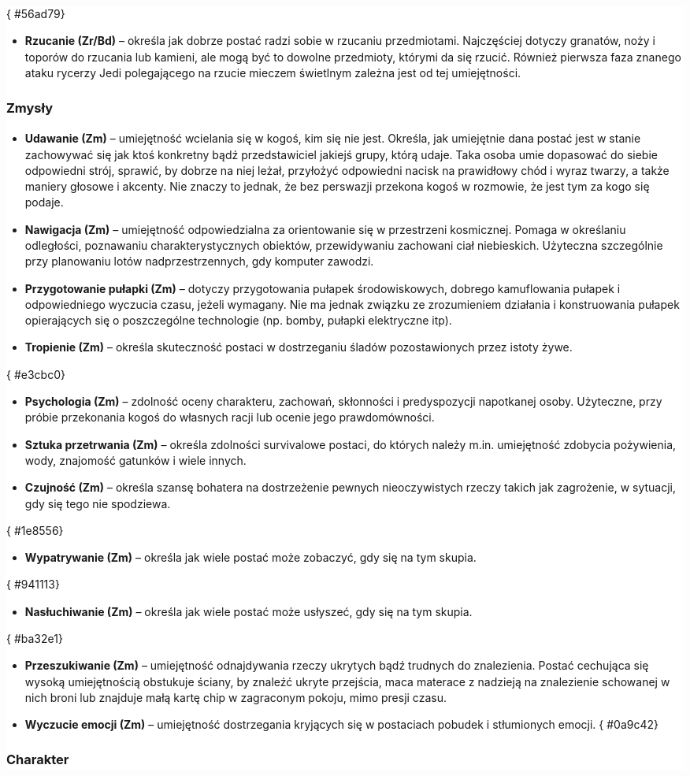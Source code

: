 { #56ad79}

- **Rzucanie (Zr/Bd)** – określa jak dobrze postać radzi sobie w rzucaniu przedmiotami. Najczęściej dotyczy granatów, noży i toporów do rzucania lub kamieni, ale mogą być to dowolne przedmioty, którymi da się rzucić. Również pierwsza faza znanego ataku rycerzy Jedi polegającego na rzucie mieczem świetlnym zależna jest od tej umiejętności.

### Zmysły

- **Udawanie (Zm)** – umiejętność wcielania się w kogoś, kim się nie jest. Określa, jak umiejętnie dana postać jest w stanie zachowywać się jak ktoś konkretny bądź przedstawiciel jakiejś grupy, którą udaje. Taka osoba umie dopasować do siebie odpowiedni strój, sprawić, by dobrze na niej leżał, przyłożyć odpowiedni nacisk na prawidłowy chód i wyraz twarzy, a także maniery głosowe i akcenty. Nie znaczy to jednak, że bez perswazji przekona kogoś w rozmowie, że jest tym za kogo się podaje.

- **Nawigacja (Zm)** – umiejętność odpowiedzialna za orientowanie się w przestrzeni kosmicznej. Pomaga w określaniu odległości, poznawaniu charakterystycznych obiektów, przewidywaniu zachowani ciał niebieskich. Użyteczna szczególnie przy planowaniu lotów nadprzestrzennych, gdy komputer zawodzi.

- **Przygotowanie pułapki (Zm)** – dotyczy przygotowania pułapek środowiskowych, dobrego kamuflowania pułapek i odpowiedniego wyczucia czasu, jeżeli wymagany. Nie ma jednak związku ze zrozumieniem działania i konstruowania pułapek opierających się o poszczególne technologie (np. bomby, pułapki elektryczne itp).

- **Tropienie (Zm)** – określa skuteczność postaci w dostrzeganiu śladów pozostawionych przez istoty żywe.

{ #e3cbc0}

- **Psychologia (Zm)** – zdolność oceny charakteru, zachowań, skłonności i predyspozycji napotkanej osoby. Użyteczne, przy próbie przekonania kogoś do własnych racji lub ocenie jego prawdomówności.

- **Sztuka przetrwania (Zm)** – określa zdolności survivalowe postaci, do których należy m.in. umiejętność zdobycia pożywienia, wody, znajomość gatunków i wiele innych.

- **Czujność (Zm)** – określa szansę bohatera na dostrzeżenie pewnych nieoczywistych rzeczy takich jak zagrożenie, w sytuacji, gdy się tego nie spodziewa.

{ #1e8556}

- **Wypatrywanie (Zm)** – określa jak wiele postać może zobaczyć, gdy się na tym skupia.

{ #941113}

- **Nasłuchiwanie (Zm)** – określa jak wiele postać może usłyszeć, gdy się na tym skupia.

{ #ba32e1}

- **Przeszukiwanie (Zm)** – umiejętność odnajdywania rzeczy ukrytych bądź trudnych do znalezienia. Postać cechująca się wysoką umiejętnością obstukuje ściany, by znaleźć ukryte przejścia, maca materace z nadzieją na znalezienie schowanej w nich broni lub znajduje małą kartę chip w zagraconym pokoju, mimo presji czasu.

- **Wyczucie emocji (Zm)** – umiejętność dostrzegania kryjących się w postaciach pobudek i stłumionych emocji.
{ #0a9c42}


### Charakter
